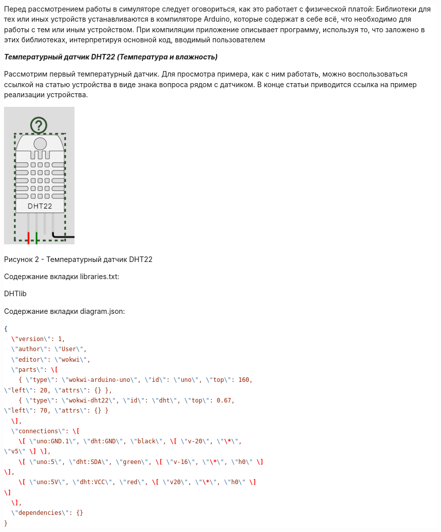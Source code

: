 Перед рассмотрением работы в симуляторе следует оговориться, как это
работает с физической платой: Библиотеки для тех или иных устройств
устанавливаются в компиляторе Arduino, которые содержат в себе всё, что
необходимо для работы с тем или иным устройством. При компиляции
приложение описывает программу, используя то, что заложено в этих
библиотеках, интерпретируя основной код, вводимый пользователем

***Температурный датчик DHT22 (Температура и влажность)***

Рассмотрим первый температурный датчик. Для просмотра примера, как с ним
работать, можно воспользоваться ссылкой на статью устройства в виде
знака вопроса рядом с датчиком. В конце статьи приводится ссылка на
пример реализации устройства.

![](./media/image2.png)

Рисунок 2 - Температурный датчик DHT22

Содержание вкладки libraries.txt:

DHTlib

Содержание вкладки diagram.json:

```json
{
  \"version\": 1,
  \"author\": \"User\",
  \"editor\": \"wokwi\",
  \"parts\": \[
    { \"type\": \"wokwi-arduino-uno\", \"id\": \"uno\", \"top\": 160,
\"left\": 20, \"attrs\": {} },
    { \"type\": \"wokwi-dht22\", \"id\": \"dht\", \"top\": 0.67,
\"left\": 70, \"attrs\": {} }
  \],
  \"connections\": \[
    \[ \"uno:GND.1\", \"dht:GND\", \"black\", \[ \"v-20\", \"\*\",
\"v5\" \] \],
    \[ \"uno:5\", \"dht:SDA\", \"green\", \[ \"v-16\", \"\*\", \"h0\" \]
\],
    \[ \"uno:5V\", \"dht:VCC\", \"red\", \[ \"v20\", \"\*\", \"h0\" \]
\]
  \],
  \"dependencies\": {}
}
```
